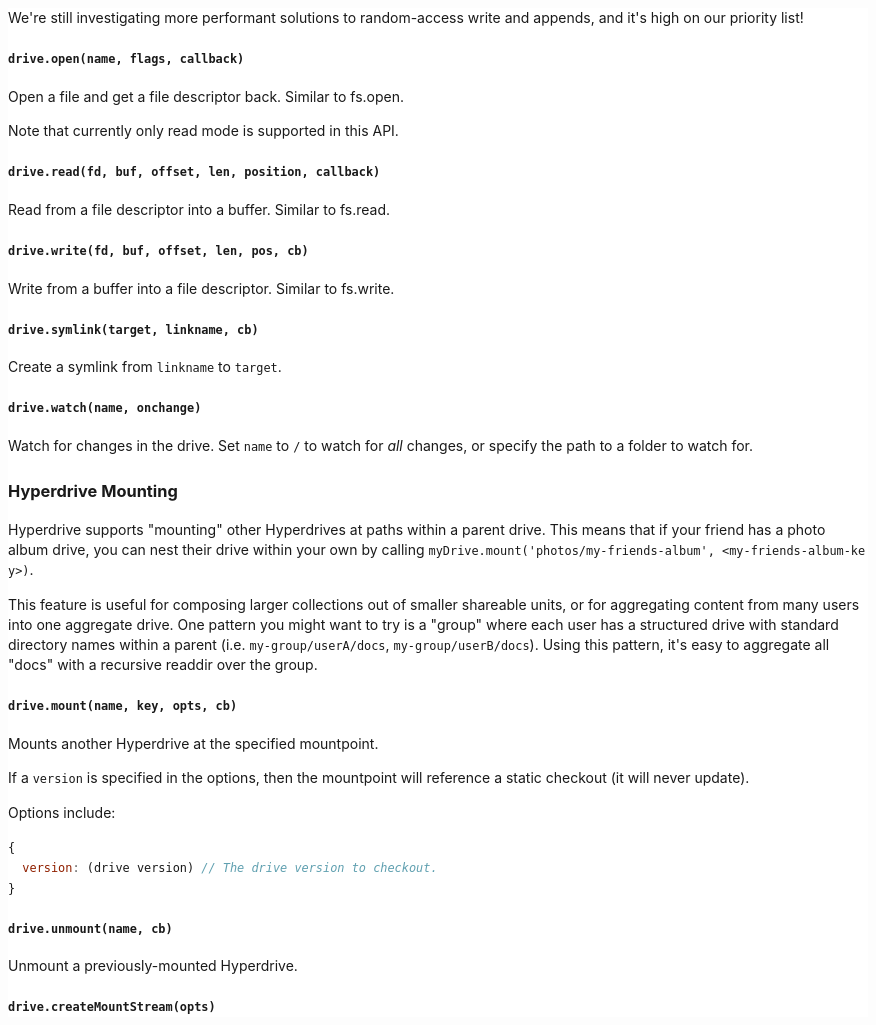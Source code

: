 We're still investigating more performant solutions to random-access write and appends, and it's high on our priority list! 

#### `drive.open(name, flags, callback)`

Open a file and get a file descriptor back. Similar to fs.open.

Note that currently only read mode is supported in this API.

#### `drive.read(fd, buf, offset, len, position, callback)`

Read from a file descriptor into a buffer. Similar to fs.read.

#### `drive.write(fd, buf, offset, len, pos, cb)`

Write from a buffer into a file descriptor. Similar to fs.write.

#### `drive.symlink(target, linkname, cb)`

Create a symlink from `linkname` to `target`.

#### `drive.watch(name, onchange)`

Watch for changes in the drive. Set `name` to `/` to watch for _all_ changes, or specify the path to a folder to watch for.

### Hyperdrive Mounting
Hyperdrive supports "mounting" other Hyperdrives at paths within a parent drive. This means that if your friend has a photo album drive, you can nest their drive within your own by calling `myDrive.mount('photos/my-friends-album', <my-friends-album-key>)`.

This feature is useful for composing larger collections out of smaller shareable units, or for aggregating content from many users into one aggregate drive. One pattern you might want to try is a "group" where each user has a structured drive with standard directory names within a parent (i.e. `my-group/userA/docs`, `my-group/userB/docs`). Using this pattern, it's easy to aggregate all "docs" with a recursive readdir over the group.

#### `drive.mount(name, key, opts, cb)`

Mounts another Hyperdrive at the specified mountpoint.

If a `version` is specified in the options, then the mountpoint will reference a static checkout (it will never update).

Options include:
```js
{
  version: (drive version) // The drive version to checkout.
}
```

#### `drive.unmount(name, cb)`

Unmount a previously-mounted Hyperdrive.

#### `drive.createMountStream(opts)`
